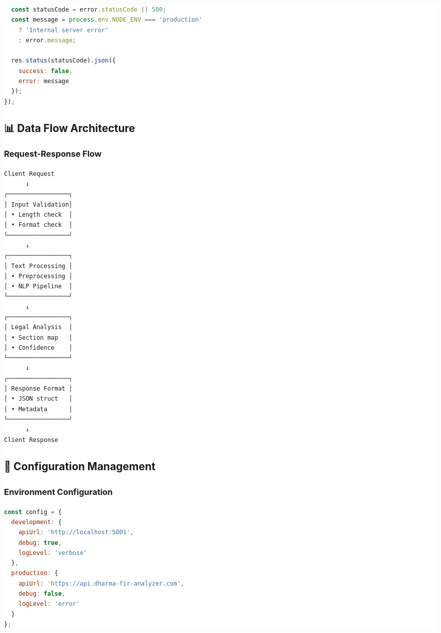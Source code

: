 ```javascript
  const statusCode = error.statusCode || 500;
  const message = process.env.NODE_ENV === 'production' 
    ? 'Internal server error' 
    : error.message;
    
  res.status(statusCode).json({
    success: false,
    error: message
  });
});
```

## 📊 Data Flow Architecture

### Request-Response Flow
```
Client Request
      ↓
┌─────────────────┐
│ Input Validation│
│ • Length check  │
│ • Format check  │
└─────────────────┘
      ↓
┌─────────────────┐
│ Text Processing │
│ • Preprocessing │
│ • NLP Pipeline  │
└─────────────────┘
      ↓
┌─────────────────┐
│ Legal Analysis  │
│ • Section map   │
│ • Confidence    │
└─────────────────┘
      ↓
┌─────────────────┐
│ Response Format │
│ • JSON struct   │
│ • Metadata      │
└─────────────────┘
      ↓
Client Response
```

## 🔧 Configuration Management

### Environment Configuration
```javascript
const config = {
  development: {
    apiUrl: 'http://localhost:5001',
    debug: true,
    logLevel: 'verbose'
  },
  production: {
    apiUrl: 'https://api.dharma-fir-analyzer.com',
    debug: false,
    logLevel: 'error'
  }
};

```
